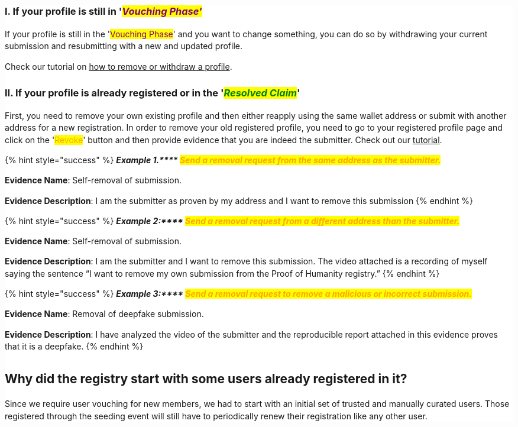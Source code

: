 ### **I. If your profile is still in '**_<mark style="color:purple;">**Vouching Phase'**</mark>_

If your profile is still in the '<mark style="color:purple;">Vouching Phase</mark>' and you want to change something, you can do so by withdrawing your current submission and resubmitting with a new and updated profile.

Check our tutorial on [how to remove or withdraw a profile](../proof-humanity-2.0-tutorial-remove-and-challenge.md).

### **II. If your profile is already registered or in the '**_<mark style="color:green;">**Resolved Claim**</mark>_**'**&#x20;

First, you need to remove your own existing profile and then either reapply using the same wallet address or submit with another address for a new registration. In order to remove your old registered profile, you need to go to your registered profile page and click on the '<mark style="color:orange;">Revoke</mark>' button and then provide evidence that you are indeed the submitter. Check out our [tutorial](../proof-humanity-2.0-tutorial-remove-and-challenge.md).

{% hint style="success" %}
_**Example 1.****&#x20;**<mark style="color:orange;">**Send a removal request from the same address as the submitter.**</mark>_

**Evidence Name**: Self-removal of submission.

**Evidence Description**: I am the submitter as proven by my address and I want to remove this submission
{% endhint %}

{% hint style="success" %}
_**Example 2:****&#x20;**<mark style="color:orange;">**Send a removal request from a different address than the submitter.**</mark>_

**Evidence Name**: Self-removal of submission.

**Evidence Description**: I am the submitter and I want to remove this submission. The video attached is a recording of myself saying the sentence “I want to remove my own submission from the Proof of Humanity registry.”
{% endhint %}

{% hint style="success" %}
_**Example 3:****&#x20;**<mark style="color:orange;">**Send a removal request to remove a malicious or incorrect submission.**</mark>_

**Evidence Name**: Removal of deepfake submission.

**Evidence Description**: I have analyzed the video of the submitter and the reproducible report attached in this evidence proves that it is a deepfake.
{% endhint %}

## Why did the registry start with some users already registered in it?

Since we require user vouching for new members, we had to start with an initial set of trusted and manually curated users. Those registered through the seeding event will still have to periodically renew their registration like any other user.
